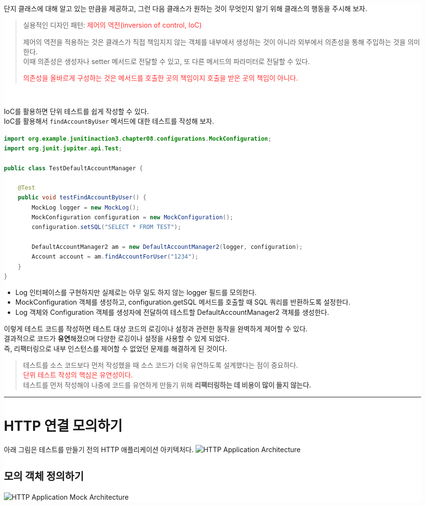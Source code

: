 단지 클래스에 대해 알고 있는 만큼을 제공하고, 그런 다음 클래스가 원하는 것이 무엇인지 알기 위해 클래스의 행동을 주시해 보자.

> 실용적인 디자인 패턴: <span style="color:#FF3333">제어의 역전(inversion of control, IoC)</span>
> 
> 제어의 역전을 적용하는 것은 클래스가 직접 책임지지 않는 객체를 내부에서 생성하는 것이 아니라 외부에서 의존성을 통해 주입하는 것을 의미한다.   
> 이때 의존성은 생성자나 setter 메서드로 전달할 수 있고, 또 다른 메서드의 파라미터로 전달할 수 있다.
> 
> <span style="color:#FF3333">의존성을 올바르게 구성하는 것은 메서드를 호출한 곳의 책임이지 호출을 받은 곳의 책임이 아니다.</span>

<br>

IoC를 활용하면 단위 테스트를 쉽게 작성할 수 있다.   
IoC를 활용해서 `findAccountByUser` 메서드에 대한 테스트를 작성해 보자.
```java
import org.example.junitinaction3.chapter08.configurations.MockConfiguration;
import org.junit.jupiter.api.Test;

public class TestDefaultAccountManager {

    @Test
    public void testFindAccountByUser() {
        MockLog logger = new MockLog();
        MockConfiguration configuration = new MockConfiguration();
        configuration.setSQL("SELECT * FROM TEST");

        DefaultAccountManager2 am = new DefaultAccountManager2(logger, configuration);
        Account account = am.findAccountForUser("1234");
    }
}
```
* Log 인터페이스를 구현하지만 실제로는 아무 일도 하지 않는 logger 필드를 모의한다.
* MockConfiguration 객체를 생성하고, configuration.getSQL 메서드를 호출할 때 SQL 쿼리를 반환하도록 설정한다.
* Log 객체와 Configuration 객체를 생성자에 전달하여 테스트할 DefaultAccountManager2 객체를 생성한다.

이렇게 테스트 코드를 작성하면 테스트 대상 코드의 로깅이나 설정과 관련한 동작을 완벽하게 제어할 수 있다.   
결과적으로 코드가 **유연**해졌으며 다양한 로깅이나 설정을 사용할 수 있게 되었다.   
즉, 리팩터링으로 내부 인스턴스를 제어할 수 없었던 문제를 해결하게 된 것이다.

> 테스트를 소스 코드보다 먼저 작성했을 때 소스 코드가 더욱 유연하도록 설계했다는 점이 중요하다.   
> <span style="color:#FF3333">단위 테스트 작성의 핵심은 유연성이다.</span>   
> 테스트를 먼저 작성해야 나중에 코드를 유연하게 만들기 위해 **리팩터링하는 데 비용이 많이 들지 않는다.**

---

# HTTP 연결 모의하기
아래 그림은 테스트를 만들기 전의 HTTP 애플리케이션 아키텍처다.
![HTTP Application Architecture](https://drive.google.com/thumbnail?id=1RzxAmj7yOQC7KyuyKJgXzxzU9V73gHWb&sz=w600)

## 모의 객체 정의하기
![HTTP Application Mock Architecture](https://drive.google.com/thumbnail?id=1dembdXPEm3FQsnQkheuDMl8P3RCVQvI5&sz=w600)
